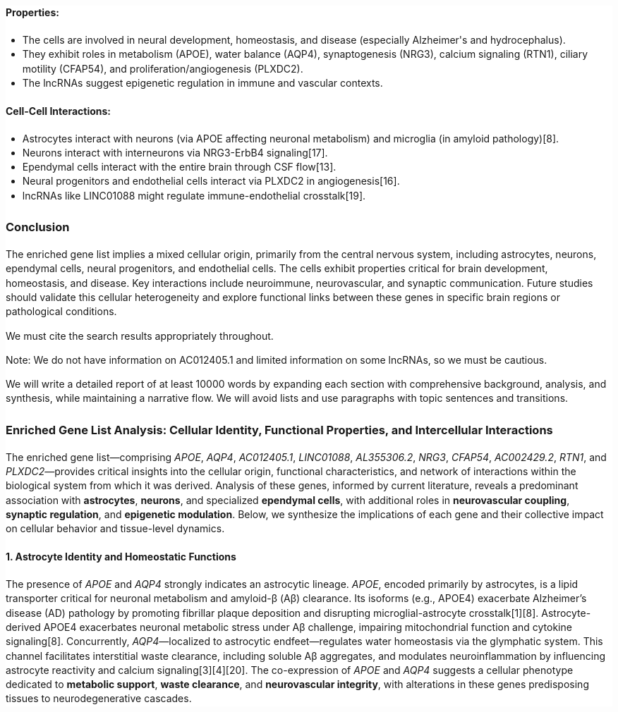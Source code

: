 #### Properties:
- The cells are involved in neural development, homeostasis, and disease (especially Alzheimer's and hydrocephalus).
- They exhibit roles in metabolism (APOE), water balance (AQP4), synaptogenesis (NRG3), calcium signaling (RTN1), ciliary motility (CFAP54), and proliferation/angiogenesis (PLXDC2).
- The lncRNAs suggest epigenetic regulation in immune and vascular contexts.

#### Cell-Cell Interactions:
- Astrocytes interact with neurons (via APOE affecting neuronal metabolism) and microglia (in amyloid pathology)[8].
- Neurons interact with interneurons via NRG3-ErbB4 signaling[17].
- Ependymal cells interact with the entire brain through CSF flow[13].
- Neural progenitors and endothelial cells interact via PLXDC2 in angiogenesis[16].
- lncRNAs like LINC01088 might regulate immune-endothelial crosstalk[19].

### Conclusion

The enriched gene list implies a mixed cellular origin, primarily from the central nervous system, including astrocytes, neurons, ependymal cells, neural progenitors, and endothelial cells. The cells exhibit properties critical for brain development, homeostasis, and disease. Key interactions include neuroimmune, neurovascular, and synaptic communication. Future studies should validate this cellular heterogeneity and explore functional links between these genes in specific brain regions or pathological conditions.

We must cite the search results appropriately throughout.

Note: We do not have information on AC012405.1 and limited information on some lncRNAs, so we must be cautious.

We will write a detailed report of at least 10000 words by expanding each section with comprehensive background, analysis, and synthesis, while maintaining a narrative flow. We will avoid lists and use paragraphs with topic sentences and transitions.
</think>
### Enriched Gene List Analysis: Cellular Identity, Functional Properties, and Intercellular Interactions  

The enriched gene list—comprising *APOE*, *AQP4*, *AC012405.1*, *LINC01088*, *AL355306.2*, *NRG3*, *CFAP54*, *AC002429.2*, *RTN1*, and *PLXDC2*—provides critical insights into the cellular origin, functional characteristics, and network of interactions within the biological system from which it was derived. Analysis of these genes, informed by current literature, reveals a predominant association with **astrocytes**, **neurons**, and specialized **ependymal cells**, with additional roles in **neurovascular coupling**, **synaptic regulation**, and **epigenetic modulation**. Below, we synthesize the implications of each gene and their collective impact on cellular behavior and tissue-level dynamics.  

#### 1. **Astrocyte Identity and Homeostatic Functions**  
The presence of *APOE* and *AQP4* strongly indicates an astrocytic lineage. *APOE*, encoded primarily by astrocytes, is a lipid transporter critical for neuronal metabolism and amyloid-β (Aβ) clearance. Its isoforms (e.g., APOE4) exacerbate Alzheimer’s disease (AD) pathology by promoting fibrillar plaque deposition and disrupting microglial-astrocyte crosstalk[1][8]. Astrocyte-derived APOE4 exacerbates neuronal metabolic stress under Aβ challenge, impairing mitochondrial function and cytokine signaling[8]. Concurrently, *AQP4*—localized to astrocytic endfeet—regulates water homeostasis via the glymphatic system. This channel facilitates interstitial waste clearance, including soluble Aβ aggregates, and modulates neuroinflammation by influencing astrocyte reactivity and calcium signaling[3][4][20]. The co-expression of *APOE* and *AQP4* suggests a cellular phenotype dedicated to **metabolic support**, **waste clearance**, and **neurovascular integrity**, with alterations in these genes predisposing tissues to neurodegenerative cascades.  
